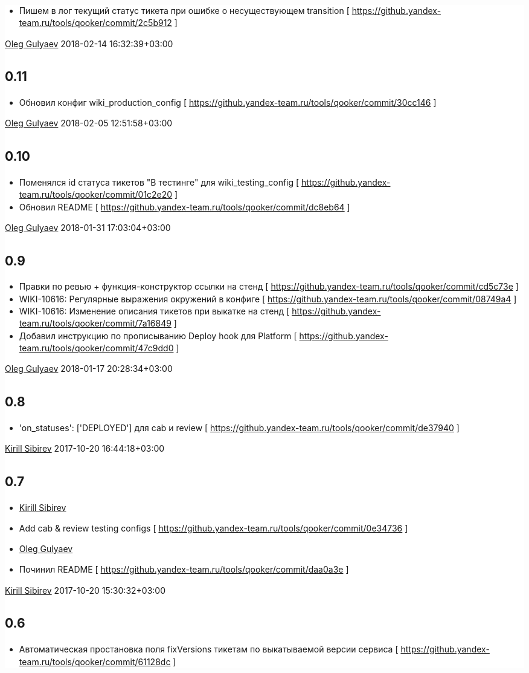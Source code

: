  * Пишем в лог текущий статус тикета при ошибке о несуществующем transition  [ https://github.yandex-team.ru/tools/qooker/commit/2c5b912 ]

[Oleg Gulyaev](http://staff/o-gulyaev@yandex-team.ru) 2018-02-14 16:32:39+03:00

0.11
----
 * Обновил конфиг wiki_production_config  [ https://github.yandex-team.ru/tools/qooker/commit/30cc146 ]

[Oleg Gulyaev](http://staff/o-gulyaev@yandex-team.ru) 2018-02-05 12:51:58+03:00

0.10
----
 * Поменялся id статуса тикетов "В тестинге" для wiki_testing_config  [ https://github.yandex-team.ru/tools/qooker/commit/01c2e20 ]
 * Обновил README                                                     [ https://github.yandex-team.ru/tools/qooker/commit/dc8eb64 ]

[Oleg Gulyaev](http://staff/o-gulyaev@yandex-team.ru) 2018-01-31 17:03:04+03:00

0.9
---
 * Правки по ревью + функция-конструктор ссылки на стенд        [ https://github.yandex-team.ru/tools/qooker/commit/cd5c73e ]
 * WIKI-10616: Регулярные выражения окружений в конфиге         [ https://github.yandex-team.ru/tools/qooker/commit/08749a4 ]
 * WIKI-10616: Изменение описания тикетов при выкатке на стенд  [ https://github.yandex-team.ru/tools/qooker/commit/7a16849 ]
 * Добавил инструкцию по прописыванию Deploy hook для Platform  [ https://github.yandex-team.ru/tools/qooker/commit/47c9dd0 ]

[Oleg Gulyaev](http://staff/o-gulyaev@yandex-team.ru) 2018-01-17 20:28:34+03:00

0.8
---
 * 'on_statuses': ['DEPLOYED'] для cab и review  [ https://github.yandex-team.ru/tools/qooker/commit/de37940 ]

[Kirill Sibirev](http://staff/sibirev@yandex-team.ru) 2017-10-20 16:44:18+03:00

0.7
---

* [Kirill Sibirev](http://staff/sibirev@yandex-team.ru)

 * Add cab & review testing configs  [ https://github.yandex-team.ru/tools/qooker/commit/0e34736 ]

* [Oleg Gulyaev](http://staff/o-gulyaev@yandex-team.ru)

 * Починил README  [ https://github.yandex-team.ru/tools/qooker/commit/daa0a3e ]

[Kirill Sibirev](http://staff/sibirev@yandex-team.ru) 2017-10-20 15:30:32+03:00

0.6
---
 * Автоматическая простановка поля fixVersions тикетам по выкатываемой версии сервиса  [ https://github.yandex-team.ru/tools/qooker/commit/61128dc ]
